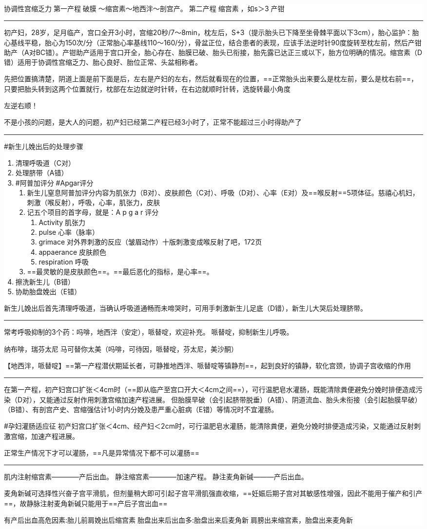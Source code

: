 协调性宫缩乏力
第一产程 破膜 ～缩宫素～地西泮～剖宫产。
第二产程 缩宫素 ，如s＞3 产钳
***
初产妇，28岁，足月临产，宫口全开3小时，宫缩20秒/7～8min，枕左后，S+3（提示胎头已下降至坐骨棘平面以下3cm），胎心监护：胎心基线平稳，胎心为150次/分（正常胎心率基线110～160/分），骨盆正位，结合患者的表现，应该手法逆时针90度旋转至枕左前，然后产钳助产（A对BC错）。产钳助产适用于宫口开全，胎心存在、胎膜已破、胎头已衔接，胎先露已达正三或以下，胎方位明确的情况。缩宫素（D错）适用于协调性宫缩乏力、胎心良好、胎位正常、头盆相称者。

先把位置搞清楚，阴道上面是前下面是后，左右是产妇的左右，然后就看现在的位置，==正常胎头出来要么是枕左前，要么是枕右前==，只要把胎头转到这两个位置就行，枕部在左边就逆时针转，在右边就顺时针转，选旋转最小角度

左逆右顺！

不是小孩的问题，是大人的问题，初产妇已经第二产程已经3小时了，正常不能超过三小时得助产了
***
#新生儿娩出后的处理步骤
1. 清理呼吸道（C对）
2. 处理脐带（A错）
3. #阿普加评分 #Apgar评分
	1. 新生儿窒息阿普加评分内容为肌张力（B对）、皮肤颜色（C对）、呼吸（D对）、心率（E对）及==喉反射==5项体征。慈禧心机妇，刺激（喉反射），呼吸，心率，肌张力，皮肤
	2. 记五个项目的首字母，就是：A p g a r 评分
		1. Activity 肌张力
		2. pulse 心率（脉率）
		3. grimace  对外界刺激的反应（皱眉动作）十版刺激变成喉反射了吧，172页
		4. appaerance 皮肤颜色
		5. respiration 呼吸
	3. ==最灵敏的是皮肤颜色==。==最后恶化的指标，是心率==。
4. 擦洗新生儿（B错）
5. 协助胎盘娩出（E错）

新生儿娩出后首先清理呼吸道，当确认呼吸道通畅而未啼哭时，可用手刺激新生儿足底（D错），新生儿大哭后处理脐带。
***
常考呼吸抑制的3个药：吗啡，地西泮（安定），哌替啶，欢迎补充。
哌替啶，抑制新生儿呼吸。

纳布啡，瑞芬太尼
马可替你太美（吗啡，可待因，哌替啶，芬太尼，美沙酮）

【地西泮，哌替啶】==第一产程潜伏期延长者，可静推地西泮、哌替啶等镇静剂==，起到良好的镇静，软化宫颈，协调子宫收缩的作用
***
在第一产程，初产妇宫口扩张＜4cm时（==即从临产至宫口开大＜4cm之间==），可行温肥皂水灌肠，既能清除粪便避免分娩时排便造成污染（D对），又能通过反射作用刺激宫缩加速产程进展。
但胎膜早破（会引起脐带脱垂）（A错）、阴道流血、胎头未衔接（会引起胎膜早破）（B错）、有剖宫产史、宫缩强估计1小时内分娩及患严重心脏病（E错）等情况时不宜灌肠。

#孕妇灌肠适应征
初产妇宫口扩张＜4cm、经产妇＜2cm时，可行温肥皂水灌肠，能清除粪便，避免分娩时排便造成污染，又能通过反射刺激宫缩，加速产程进展。

正常生产情况下才可以灌肠，==凡是异常情况下都不可以灌肠==
***
肌内注射缩宫素————产后出血。
静注缩宫素————加速产程。
静注麦角新碱———产后出血。

麦角新碱可选择性兴奋子宫平滑肌，但剂量稍大即可引起子宫平滑肌强直收缩，==妊娠后期子宫对其敏感性增强，因此不能用于催产和引产==，故静脉注射麦角新碱只能用于==产后子宫出血==

有产后出血高危因素:胎儿前肩娩出后缩宫素
胎盘出来后出血多:胎盘出来后麦角新
肩膀出来缩宫素，胎盘出来麦角新
